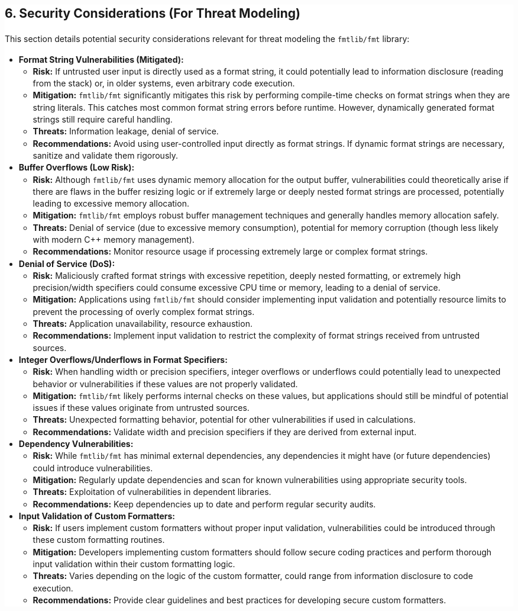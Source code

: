 ## 6. Security Considerations (For Threat Modeling)

This section details potential security considerations relevant for threat modeling the `fmtlib/fmt` library:

*   **Format String Vulnerabilities (Mitigated):**
    *   **Risk:**  If untrusted user input is directly used as a format string, it could potentially lead to information disclosure (reading from the stack) or, in older systems, even arbitrary code execution.
    *   **Mitigation:** `fmtlib/fmt` significantly mitigates this risk by performing compile-time checks on format strings when they are string literals. This catches most common format string errors before runtime. However, dynamically generated format strings still require careful handling.
    *   **Threats:** Information leakage, denial of service.
    *   **Recommendations:** Avoid using user-controlled input directly as format strings. If dynamic format strings are necessary, sanitize and validate them rigorously.
*   **Buffer Overflows (Low Risk):**
    *   **Risk:**  Although `fmtlib/fmt` uses dynamic memory allocation for the output buffer, vulnerabilities could theoretically arise if there are flaws in the buffer resizing logic or if extremely large or deeply nested format strings are processed, potentially leading to excessive memory allocation.
    *   **Mitigation:** `fmtlib/fmt` employs robust buffer management techniques and generally handles memory allocation safely.
    *   **Threats:** Denial of service (due to excessive memory consumption), potential for memory corruption (though less likely with modern C++ memory management).
    *   **Recommendations:** Monitor resource usage if processing extremely large or complex format strings.
*   **Denial of Service (DoS):**
    *   **Risk:**  Maliciously crafted format strings with excessive repetition, deeply nested formatting, or extremely high precision/width specifiers could consume excessive CPU time or memory, leading to a denial of service.
    *   **Mitigation:**  Applications using `fmtlib/fmt` should consider implementing input validation and potentially resource limits to prevent the processing of overly complex format strings.
    *   **Threats:** Application unavailability, resource exhaustion.
    *   **Recommendations:** Implement input validation to restrict the complexity of format strings received from untrusted sources.
*   **Integer Overflows/Underflows in Format Specifiers:**
    *   **Risk:** When handling width or precision specifiers, integer overflows or underflows could potentially lead to unexpected behavior or vulnerabilities if these values are not properly validated.
    *   **Mitigation:** `fmtlib/fmt` likely performs internal checks on these values, but applications should still be mindful of potential issues if these values originate from untrusted sources.
    *   **Threats:** Unexpected formatting behavior, potential for other vulnerabilities if used in calculations.
    *   **Recommendations:** Validate width and precision specifiers if they are derived from external input.
*   **Dependency Vulnerabilities:**
    *   **Risk:** While `fmtlib/fmt` has minimal external dependencies, any dependencies it might have (or future dependencies) could introduce vulnerabilities.
    *   **Mitigation:** Regularly update dependencies and scan for known vulnerabilities using appropriate security tools.
    *   **Threats:** Exploitation of vulnerabilities in dependent libraries.
    *   **Recommendations:** Keep dependencies up to date and perform regular security audits.
*   **Input Validation of Custom Formatters:**
    *   **Risk:** If users implement custom formatters without proper input validation, vulnerabilities could be introduced through these custom formatting routines.
    *   **Mitigation:** Developers implementing custom formatters should follow secure coding practices and perform thorough input validation within their custom formatting logic.
    *   **Threats:**  Varies depending on the logic of the custom formatter, could range from information disclosure to code execution.
    *   **Recommendations:**  Provide clear guidelines and best practices for developing secure custom formatters.

